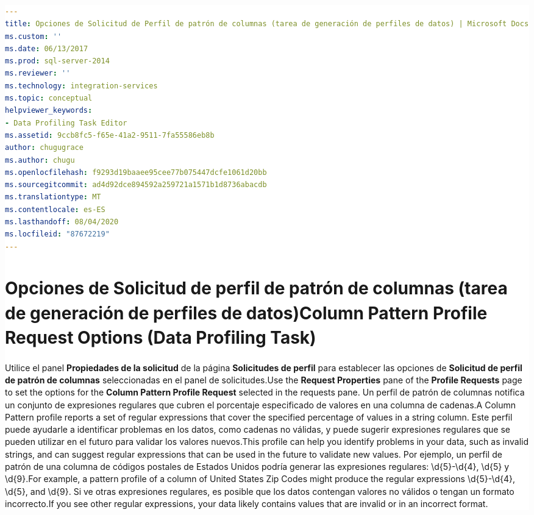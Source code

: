 ```yaml
---
title: Opciones de Solicitud de Perfil de patrón de columnas (tarea de generación de perfiles de datos) | Microsoft Docs
ms.custom: ''
ms.date: 06/13/2017
ms.prod: sql-server-2014
ms.reviewer: ''
ms.technology: integration-services
ms.topic: conceptual
helpviewer_keywords:
- Data Profiling Task Editor
ms.assetid: 9ccb8fc5-f65e-41a2-9511-7fa55586eb8b
author: chugugrace
ms.author: chugu
ms.openlocfilehash: f9293d19baaee95cee77b075447dcfe1061d20bb
ms.sourcegitcommit: ad4d92dce894592a259721a1571b1d8736abacdb
ms.translationtype: MT
ms.contentlocale: es-ES
ms.lasthandoff: 08/04/2020
ms.locfileid: "87672219"
---
```

# <a name="column-pattern-profile-request-options-data-profiling-task"></a><span data-ttu-id="f4e31-102">Opciones de Solicitud de perfil de patrón de columnas (tarea de generación de perfiles de datos)</span><span class="sxs-lookup"><span data-stu-id="f4e31-102">Column Pattern Profile Request Options (Data Profiling Task)</span></span>
  <span data-ttu-id="f4e31-103">Utilice el panel **Propiedades de la solicitud** de la página **Solicitudes de perfil** para establecer las opciones de **Solicitud de perfil de patrón de columnas** seleccionadas en el panel de solicitudes.</span><span class="sxs-lookup"><span data-stu-id="f4e31-103">Use the **Request Properties** pane of the **Profile Requests** page to set the options for the **Column Pattern Profile Request** selected in the requests pane.</span></span> <span data-ttu-id="f4e31-104">Un perfil de patrón de columnas notifica un conjunto de expresiones regulares que cubren el porcentaje especificado de valores en una columna de cadenas.</span><span class="sxs-lookup"><span data-stu-id="f4e31-104">A Column Pattern profile reports a set of regular expressions that cover the specified percentage of values in a string column.</span></span> <span data-ttu-id="f4e31-105">Este perfil puede ayudarle a identificar problemas en los datos, como cadenas no válidas, y puede sugerir expresiones regulares que se pueden utilizar en el futuro para validar los valores nuevos.</span><span class="sxs-lookup"><span data-stu-id="f4e31-105">This profile can help you identify problems in your data, such as invalid strings, and can suggest regular expressions that can be used in the future to validate new values.</span></span> <span data-ttu-id="f4e31-106">Por ejemplo, un perfil de patrón de una columna de códigos postales de Estados Unidos podría generar las expresiones regulares: \d{5}-\d{4}, \d{5} y \d{9}.</span><span class="sxs-lookup"><span data-stu-id="f4e31-106">For example, a pattern profile of a column of United States Zip Codes might produce the regular expressions \d{5}-\d{4}, \d{5}, and \d{9}.</span></span> <span data-ttu-id="f4e31-107">Si ve otras expresiones regulares, es posible que los datos contengan valores no válidos o tengan un formato incorrecto.</span><span class="sxs-lookup"><span data-stu-id="f4e31-107">If you see other regular expressions, your data likely contains values that are invalid or in an incorrect format.</span></span>  
  